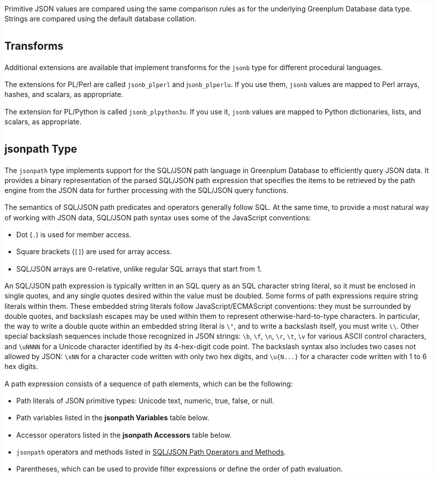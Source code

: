 Primitive JSON values are compared using the same comparison rules as for the underlying Greenplum Database data type. Strings are compared using the default database collation.

## <a id="topic_transforms"></a>Transforms

Additional extensions are available that implement transforms for the `jsonb` type for different procedural languages.

The extensions for PL/Perl are called `jsonb_plperl` and j`sonb_plperlu`. If you use them, `jsonb` values are mapped to Perl arrays, hashes, and scalars, as appropriate.

The extension for PL/Python is called `jsonb_plpython3u`. If you use it, `jsonb` values are mapped to Python dictionaries, lists, and scalars, as appropriate.

## <a id="topic_jsonpath"></a>jsonpath Type

The `jsonpath` type implements support for the SQL/JSON path language in Greenplum Database to efficiently query JSON data. It provides a binary representation of the parsed SQL/JSON path expression that specifies the items to be retrieved by the path engine from the JSON data for further processing with the SQL/JSON query functions.

The semantics of SQL/JSON path predicates and operators generally follow SQL. At the same time, to provide a most natural way of working with JSON data, SQL/JSON path syntax uses some of the JavaScript conventions:

- Dot (`.`) is used for member access.

- Square brackets (`[]`) are used for array access.

- SQL/JSON arrays are 0-relative, unlike regular SQL arrays that start from 1.

An SQL/JSON path expression is typically written in an SQL query as an SQL character string literal, so it must be enclosed in single quotes, and any single quotes desired within the value must be doubled. Some forms of path expressions require string literals within them. These embedded string literals follow JavaScript/ECMAScript conventions: they must be surrounded by double quotes, and backslash escapes may be used within them to represent otherwise-hard-to-type characters. In particular, the way to write a double quote within an embedded string literal is `\"`, and to write a backslash itself, you must write `\\`. Other special backslash sequences include those recognized in JSON strings: `\b`, `\f`, `\n`, `\r`, `\t`, `\v` for various ASCII control characters, and `\uNNNN` for a Unicode character identified by its 4-hex-digit code point. The backslash syntax also includes two cases not allowed by JSON: `\xNN` for a character code written with only two hex digits, and `\u{N...}` for a character code written with 1 to 6 hex digits.

A path expression consists of a sequence of path elements, which can be the following:

- Path literals of JSON primitive types: Unicode text, numeric, true, false, or null.

- Path variables listed in the **jsonpath Variables** table below.

- Accessor operators listed in the **jsonpath Accessors** table below.

- `jsonpath` operators and methods listed in 
[SQL/JSON Path Operators and Methods](../../../ref_guide/function-summary.html#topic_jsonpath_opsmeth).

- Parentheses, which can be used to provide filter expressions or define the order of path evaluation.
